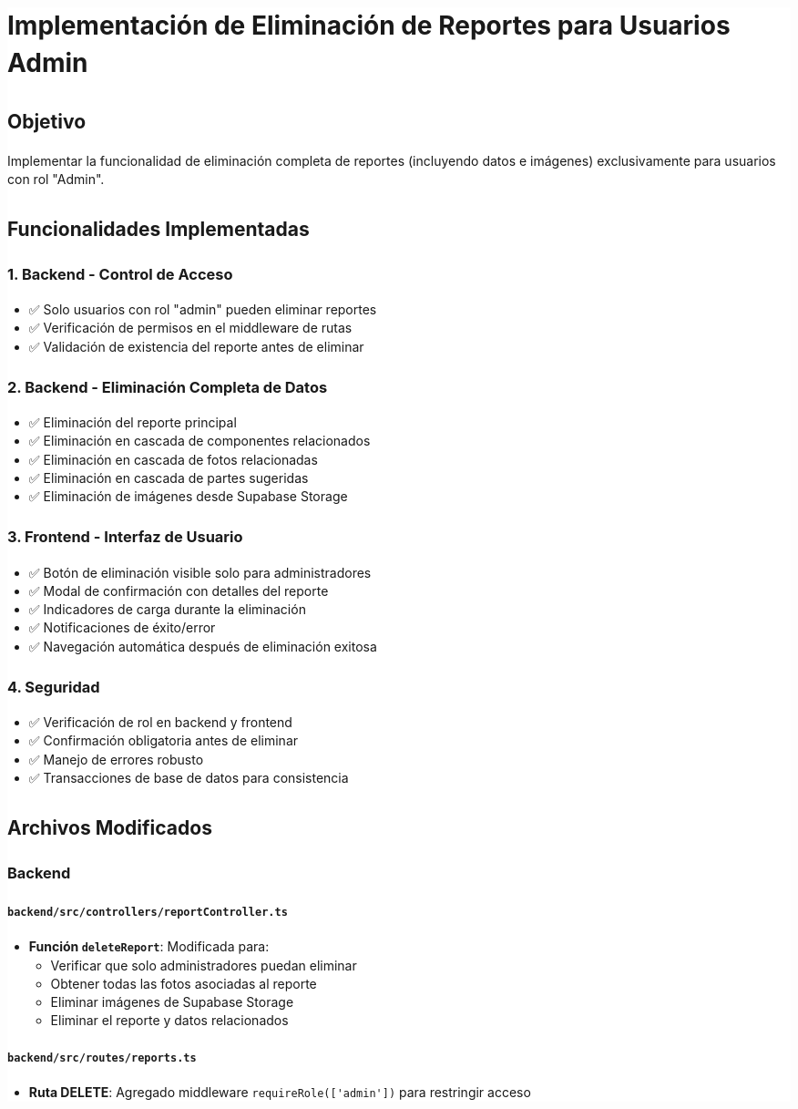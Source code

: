 # Implementación de Eliminación de Reportes para Usuarios Admin

## Objetivo
Implementar la funcionalidad de eliminación completa de reportes (incluyendo datos e imágenes) exclusivamente para usuarios con rol "Admin".

## Funcionalidades Implementadas

### 1. **Backend - Control de Acceso**
- ✅ Solo usuarios con rol "admin" pueden eliminar reportes
- ✅ Verificación de permisos en el middleware de rutas
- ✅ Validación de existencia del reporte antes de eliminar

### 2. **Backend - Eliminación Completa de Datos**
- ✅ Eliminación del reporte principal
- ✅ Eliminación en cascada de componentes relacionados
- ✅ Eliminación en cascada de fotos relacionadas
- ✅ Eliminación en cascada de partes sugeridas
- ✅ Eliminación de imágenes desde Supabase Storage

### 3. **Frontend - Interfaz de Usuario**
- ✅ Botón de eliminación visible solo para administradores
- ✅ Modal de confirmación con detalles del reporte
- ✅ Indicadores de carga durante la eliminación
- ✅ Notificaciones de éxito/error
- ✅ Navegación automática después de eliminación exitosa

### 4. **Seguridad**
- ✅ Verificación de rol en backend y frontend
- ✅ Confirmación obligatoria antes de eliminar
- ✅ Manejo de errores robusto
- ✅ Transacciones de base de datos para consistencia

## Archivos Modificados

### Backend

#### `backend/src/controllers/reportController.ts`
- **Función `deleteReport`**: Modificada para:
  - Verificar que solo administradores puedan eliminar
  - Obtener todas las fotos asociadas al reporte
  - Eliminar imágenes de Supabase Storage
  - Eliminar el reporte y datos relacionados

#### `backend/src/routes/reports.ts`
- **Ruta DELETE**: Agregado middleware `requireRole(['admin'])` para restringir acceso
